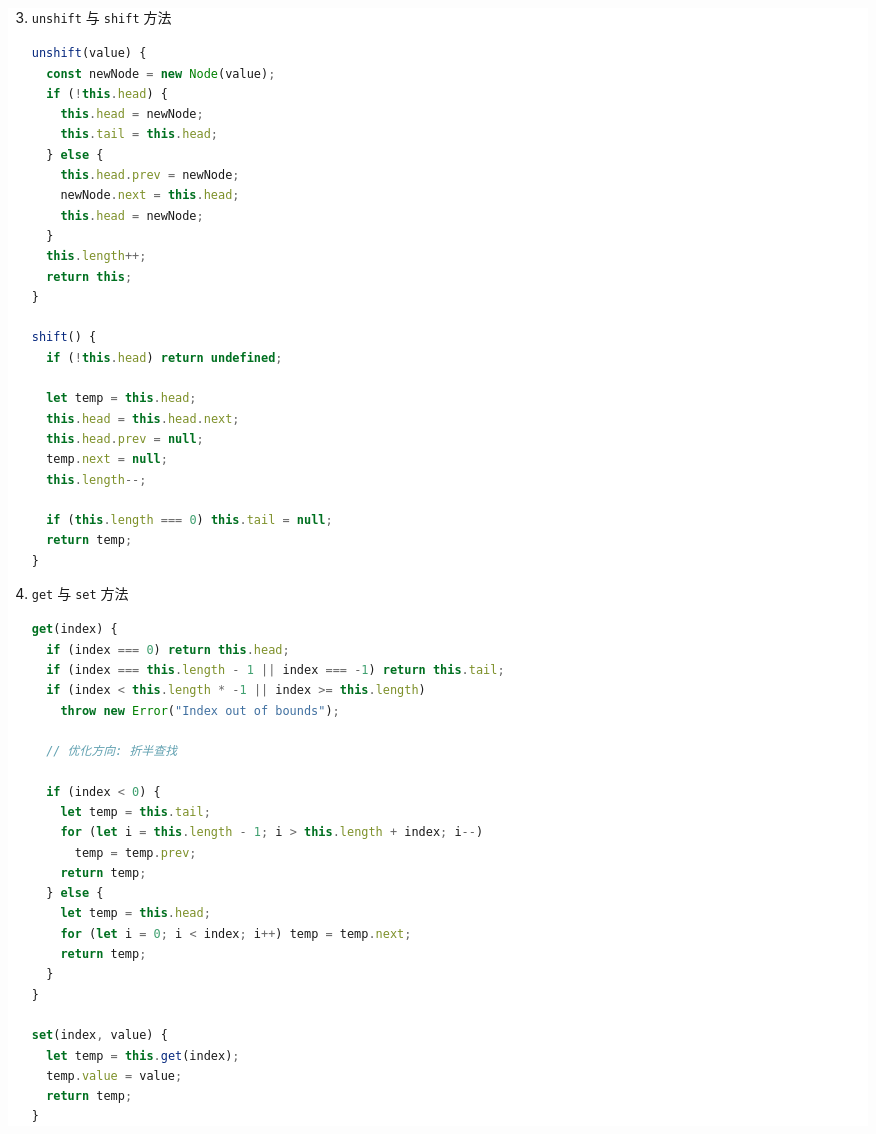    ```js
   ```

3. `unshift` 与 `shift` 方法

   ```js
   unshift(value) {
     const newNode = new Node(value);
     if (!this.head) {
       this.head = newNode;
       this.tail = this.head;
     } else {
       this.head.prev = newNode;
       newNode.next = this.head;
       this.head = newNode;
     }
     this.length++;
     return this;
   }
   
   shift() {
     if (!this.head) return undefined;
   
     let temp = this.head;
     this.head = this.head.next;
     this.head.prev = null;
     temp.next = null;
     this.length--;
   
     if (this.length === 0) this.tail = null;
     return temp;
   }
   ```

4. `get` 与 `set` 方法

   ```js
   get(index) {
     if (index === 0) return this.head;
     if (index === this.length - 1 || index === -1) return this.tail;
     if (index < this.length * -1 || index >= this.length)
       throw new Error("Index out of bounds");
   
     // 优化方向: 折半查找
   
     if (index < 0) {
       let temp = this.tail;
       for (let i = this.length - 1; i > this.length + index; i--)
         temp = temp.prev;
       return temp;
     } else {
       let temp = this.head;
       for (let i = 0; i < index; i++) temp = temp.next;
       return temp;
     }
   }
   
   set(index, value) {
     let temp = this.get(index);
     temp.value = value;
     return temp;
   }
   ```
